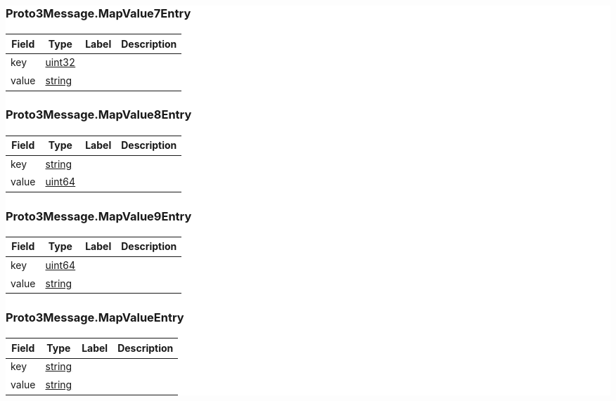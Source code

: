 




<a name="hello-Proto3Message-MapValue7Entry"></a>

### Proto3Message.MapValue7Entry



| Field | Type | Label | Description |
| ----- | ---- | ----- | ----------- |
| key | [uint32](#uint32) |  |  |
| value | [string](#string) |  |  |






<a name="hello-Proto3Message-MapValue8Entry"></a>

### Proto3Message.MapValue8Entry



| Field | Type | Label | Description |
| ----- | ---- | ----- | ----------- |
| key | [string](#string) |  |  |
| value | [uint64](#uint64) |  |  |






<a name="hello-Proto3Message-MapValue9Entry"></a>

### Proto3Message.MapValue9Entry



| Field | Type | Label | Description |
| ----- | ---- | ----- | ----------- |
| key | [uint64](#uint64) |  |  |
| value | [string](#string) |  |  |






<a name="hello-Proto3Message-MapValueEntry"></a>

### Proto3Message.MapValueEntry



| Field | Type | Label | Description |
| ----- | ---- | ----- | ----------- |
| key | [string](#string) |  |  |
| value | [string](#string) |  |  |
